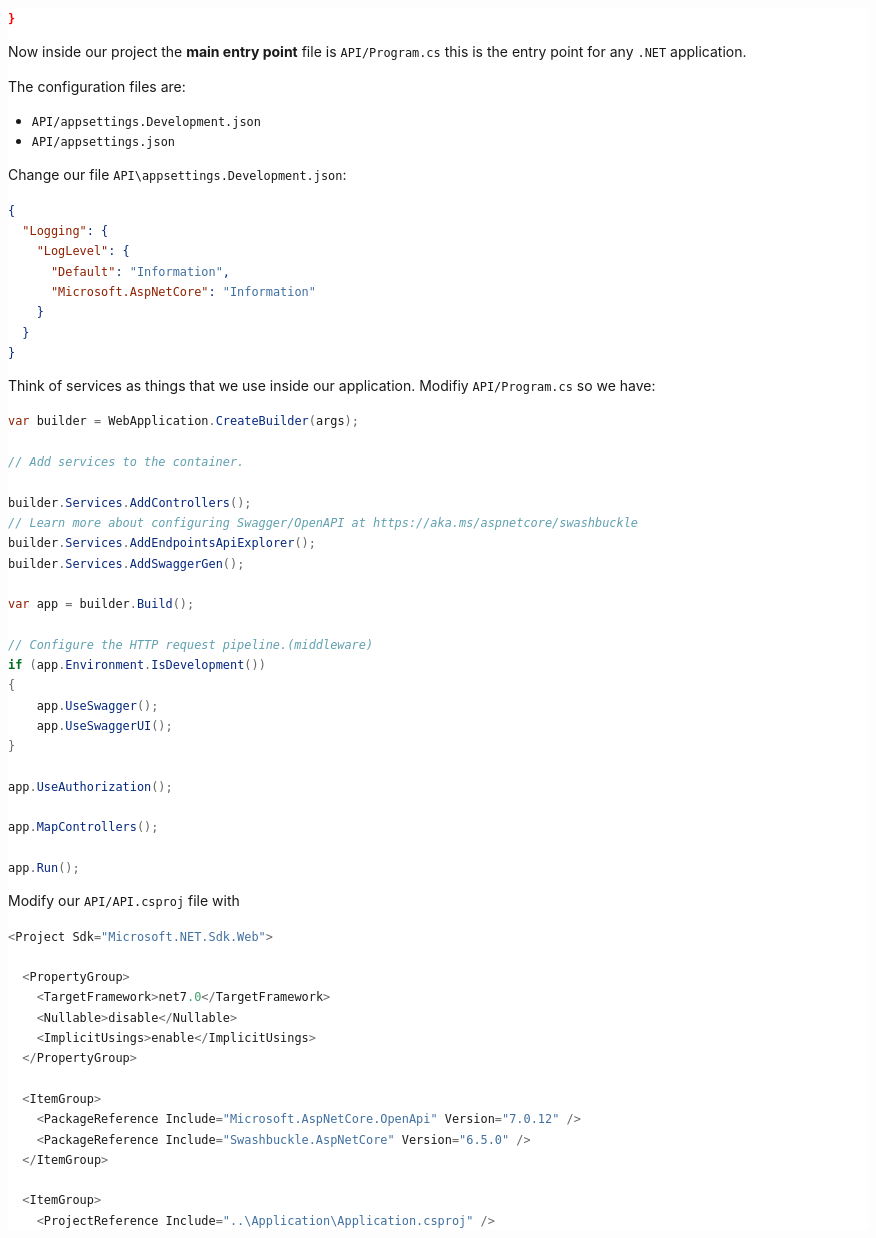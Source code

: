 ```json
}
```
Now inside our project the **main entry point** file is `API/Program.cs` this is the entry point for any `.NET` application.

The configuration files are:
* `API/appsettings.Development.json`
* `API/appsettings.json`

Change our file `API\appsettings.Development.json`:
```json
{
  "Logging": {
    "LogLevel": {
      "Default": "Information",
      "Microsoft.AspNetCore": "Information"
    }
  }
}
```
Think of services as things that we use inside our application.
Modifiy `API/Program.cs` so we have:
```cs
var builder = WebApplication.CreateBuilder(args);

// Add services to the container.

builder.Services.AddControllers();
// Learn more about configuring Swagger/OpenAPI at https://aka.ms/aspnetcore/swashbuckle
builder.Services.AddEndpointsApiExplorer();
builder.Services.AddSwaggerGen();

var app = builder.Build();

// Configure the HTTP request pipeline.(middleware)
if (app.Environment.IsDevelopment())
{
    app.UseSwagger();
    app.UseSwaggerUI();
}

app.UseAuthorization();

app.MapControllers();

app.Run();

```
Modify our `API/API.csproj` file with
```cs
<Project Sdk="Microsoft.NET.Sdk.Web">

  <PropertyGroup>
    <TargetFramework>net7.0</TargetFramework>
    <Nullable>disable</Nullable>
    <ImplicitUsings>enable</ImplicitUsings>
  </PropertyGroup>

  <ItemGroup>
    <PackageReference Include="Microsoft.AspNetCore.OpenApi" Version="7.0.12" />
    <PackageReference Include="Swashbuckle.AspNetCore" Version="6.5.0" />
  </ItemGroup>

  <ItemGroup>
    <ProjectReference Include="..\Application\Application.csproj" />
```